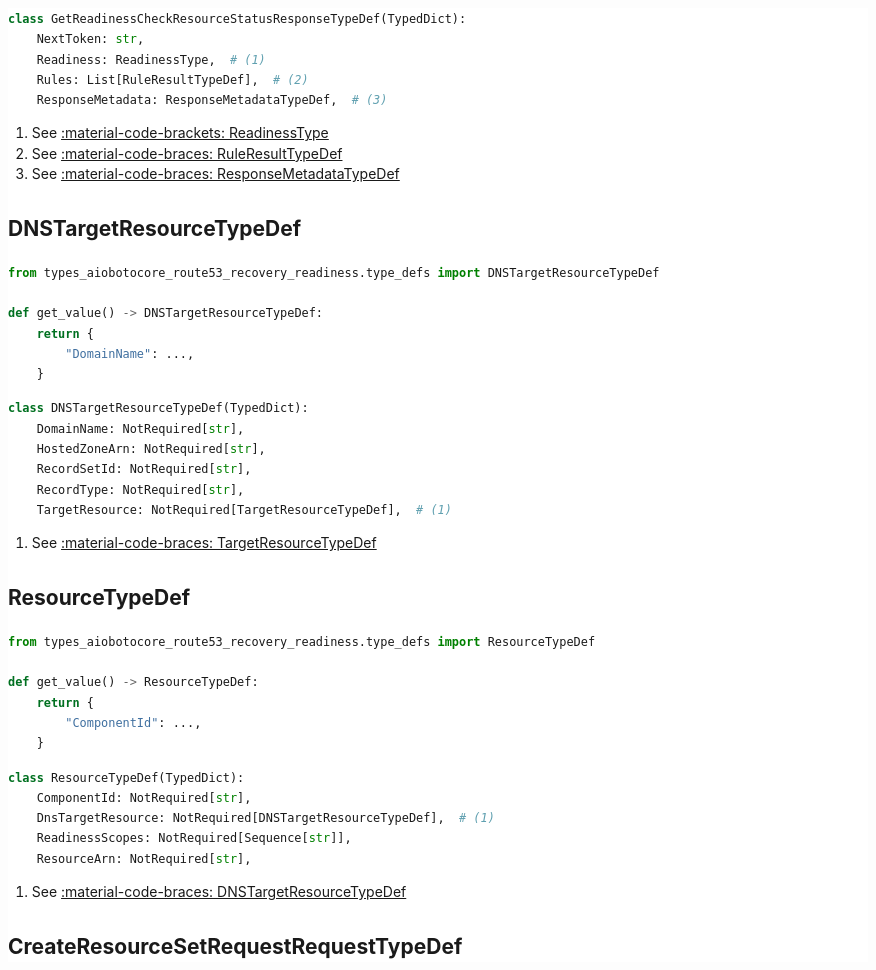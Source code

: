 ```python title="Definition"
class GetReadinessCheckResourceStatusResponseTypeDef(TypedDict):
    NextToken: str,
    Readiness: ReadinessType,  # (1)
    Rules: List[RuleResultTypeDef],  # (2)
    ResponseMetadata: ResponseMetadataTypeDef,  # (3)
```

1. See [:material-code-brackets: ReadinessType](./literals.md#readinesstype) 
2. See [:material-code-braces: RuleResultTypeDef](./type_defs.md#ruleresulttypedef) 
3. See [:material-code-braces: ResponseMetadataTypeDef](./type_defs.md#responsemetadatatypedef) 
## DNSTargetResourceTypeDef

```python title="Usage Example"
from types_aiobotocore_route53_recovery_readiness.type_defs import DNSTargetResourceTypeDef

def get_value() -> DNSTargetResourceTypeDef:
    return {
        "DomainName": ...,
    }
```

```python title="Definition"
class DNSTargetResourceTypeDef(TypedDict):
    DomainName: NotRequired[str],
    HostedZoneArn: NotRequired[str],
    RecordSetId: NotRequired[str],
    RecordType: NotRequired[str],
    TargetResource: NotRequired[TargetResourceTypeDef],  # (1)
```

1. See [:material-code-braces: TargetResourceTypeDef](./type_defs.md#targetresourcetypedef) 
## ResourceTypeDef

```python title="Usage Example"
from types_aiobotocore_route53_recovery_readiness.type_defs import ResourceTypeDef

def get_value() -> ResourceTypeDef:
    return {
        "ComponentId": ...,
    }
```

```python title="Definition"
class ResourceTypeDef(TypedDict):
    ComponentId: NotRequired[str],
    DnsTargetResource: NotRequired[DNSTargetResourceTypeDef],  # (1)
    ReadinessScopes: NotRequired[Sequence[str]],
    ResourceArn: NotRequired[str],
```

1. See [:material-code-braces: DNSTargetResourceTypeDef](./type_defs.md#dnstargetresourcetypedef) 
## CreateResourceSetRequestRequestTypeDef
